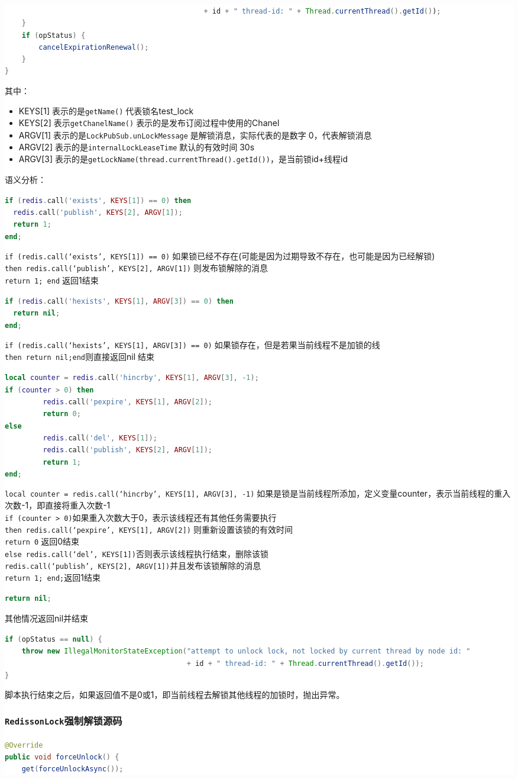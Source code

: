 ```java
                                               + id + " thread-id: " + Thread.currentThread().getId());
    }
    if (opStatus) {
        cancelExpirationRenewal();
    }
}
```
其中：

- KEYS[1] 表示的是`getName()` 代表锁名test_lock
- KEYS[2] 表示`getChanelName()` 表示的是发布订阅过程中使用的Chanel
- ARGV[1] 表示的是`LockPubSub.unLockMessage` 是解锁消息，实际代表的是数字 0，代表解锁消息
- ARGV[2] 表示的是`internalLockLeaseTime` 默认的有效时间 30s
- ARGV[3] 表示的是`getLockName(thread.currentThread().getId())`，是当前锁id+线程id

语义分析：
```lua
if (redis.call('exists', KEYS[1]) == 0) then
  redis.call('publish', KEYS[2], ARGV[1]);
  return 1;
end;
```
`if (redis.call(‘exists’, KEYS[1]) == 0)` 如果锁已经不存在(可能是因为过期导致不存在，也可能是因为已经解锁)<br />`then redis.call(‘publish’, KEYS[2], ARGV[1])` 则发布锁解除的消息<br />`return 1; end` 返回1结束
```lua
if (redis.call('hexists', KEYS[1], ARGV[3]) == 0) then 
  return nil;
end;
```
`if (redis.call(‘hexists’, KEYS[1], ARGV[3]) == 0)` 如果锁存在，但是若果当前线程不是加锁的线<br />`then return nil;end`则直接返回nil 结束
```lua
local counter = redis.call('hincrby', KEYS[1], ARGV[3], -1);
if (counter > 0) then
         redis.call('pexpire', KEYS[1], ARGV[2]); 
         return 0;
else
         redis.call('del', KEYS[1]);
         redis.call('publish', KEYS[2], ARGV[1]);
         return 1;
end;
```
`local counter = redis.call(‘hincrby’, KEYS[1], ARGV[3], -1)` 如果是锁是当前线程所添加，定义变量counter，表示当前线程的重入次数-1，即直接将重入次数-1<br />`if (counter > 0)`如果重入次数大于0，表示该线程还有其他任务需要执行<br />`then redis.call(‘pexpire’, KEYS[1], ARGV[2])` 则重新设置该锁的有效时间<br />`return 0` 返回0结束<br />`else redis.call(‘del’, KEYS[1])`否则表示该线程执行结束，删除该锁<br />`redis.call(‘publish’, KEYS[2], ARGV[1])`并且发布该锁解除的消息<br />`return 1; end;`返回1结束
```lua
return nil;
```
其他情况返回nil并结束
```java
if (opStatus == null) {
    throw new IllegalMonitorStateException("attempt to unlock lock, not locked by current thread by node id: "
                                           + id + " thread-id: " + Thread.currentThread().getId());
}
```
脚本执行结束之后，如果返回值不是0或1，即当前线程去解锁其他线程的加锁时，抛出异常。
<a name="eQeve"></a>
### `RedissonLock`强制解锁源码
```java
@Override
public void forceUnlock() {
    get(forceUnlockAsync());
```